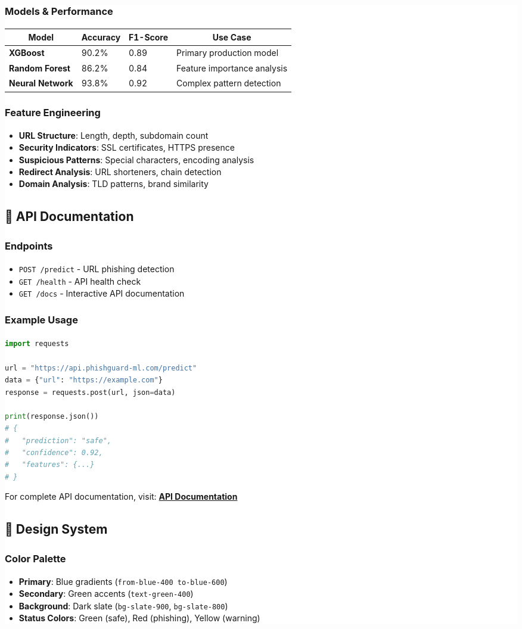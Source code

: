 ### Models & Performance
| Model | Accuracy | F1-Score | Use Case |
|-------|----------|----------|----------|
| **XGBoost** | 90.2% | 0.89 | Primary production model |
| **Random Forest** | 86.2% | 0.84 | Feature importance analysis |
| **Neural Network** | 93.8% | 0.92 | Complex pattern detection |

### Feature Engineering
- **URL Structure**: Length, depth, subdomain count
- **Security Indicators**: SSL certificates, HTTPS presence
- **Suspicious Patterns**: Special characters, encoding analysis
- **Redirect Analysis**: URL shorteners, chain detection
- **Domain Analysis**: TLD patterns, brand similarity

## 🔧 API Documentation

### Endpoints
- `POST /predict` - URL phishing detection
- `GET /health` - API health check
- `GET /docs` - Interactive API documentation

### Example Usage
```python
import requests

url = "https://api.phishguard-ml.com/predict"
data = {"url": "https://example.com"}
response = requests.post(url, json=data)

print(response.json())
# {
#   "prediction": "safe",
#   "confidence": 0.92,
#   "features": {...}
# }
```

For complete API documentation, visit: **[API Documentation](https://github.com/NacerEddine-19/PhishGuard-ML/blob/main/API_DOCUMENTATION.md)**

## 🎨 Design System

### Color Palette
- **Primary**: Blue gradients (`from-blue-400 to-blue-600`)
- **Secondary**: Green accents (`text-green-400`)
- **Background**: Dark slate (`bg-slate-900`, `bg-slate-800`)
- **Status Colors**: Green (safe), Red (phishing), Yellow (warning)
